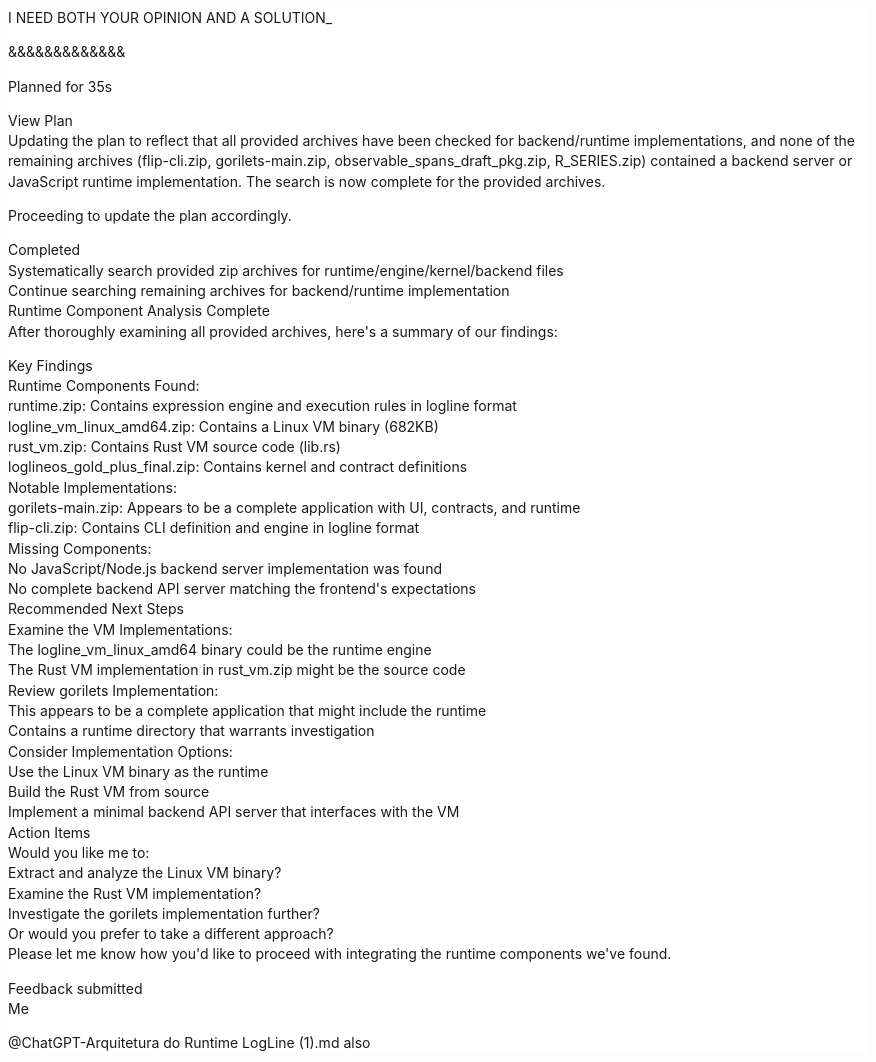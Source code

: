 I NEED BOTH YOUR OPINION AND A SOLUTION\_

&&&&&&&&&&&&&

Planned for 35s

View Plan  
Updating the plan to reflect that all provided archives have been checked for backend/runtime implementations, and none of the remaining archives (flip-cli.zip, gorilets-main.zip, observable\_spans\_draft\_pkg.zip, R\_SERIES.zip) contained a backend server or JavaScript runtime implementation. The search is now complete for the provided archives.

Proceeding to update the plan accordingly.

Completed  
Systematically search provided zip archives for runtime/engine/kernel/backend files  
Continue searching remaining archives for backend/runtime implementation  
Runtime Component Analysis Complete  
After thoroughly examining all provided archives, here's a summary of our findings:

Key Findings  
Runtime Components Found:  
runtime.zip: Contains expression engine and execution rules in logline format  
logline\_vm\_linux\_amd64.zip: Contains a Linux VM binary (682KB)  
rust\_vm.zip: Contains Rust VM source code (lib.rs)  
loglineos\_gold\_plus\_final.zip: Contains kernel and contract definitions  
Notable Implementations:  
gorilets-main.zip: Appears to be a complete application with UI, contracts, and runtime  
flip-cli.zip: Contains CLI definition and engine in logline format  
Missing Components:  
No JavaScript/Node.js backend server implementation was found  
No complete backend API server matching the frontend's expectations  
Recommended Next Steps  
Examine the VM Implementations:  
The logline\_vm\_linux\_amd64 binary could be the runtime engine  
The Rust VM implementation in rust\_vm.zip might be the source code  
Review gorilets Implementation:  
This appears to be a complete application that might include the runtime  
Contains a runtime directory that warrants investigation  
Consider Implementation Options:  
Use the Linux VM binary as the runtime  
Build the Rust VM from source  
Implement a minimal backend API server that interfaces with the VM  
Action Items  
Would you like me to:  
Extract and analyze the Linux VM binary?  
Examine the Rust VM implementation?  
Investigate the gorilets implementation further?  
Or would you prefer to take a different approach?  
Please let me know how you'd like to proceed with integrating the runtime components we've found.

Feedback submitted  
Me

 @ChatGPT-Arquitetura do Runtime LogLine (1).md also
